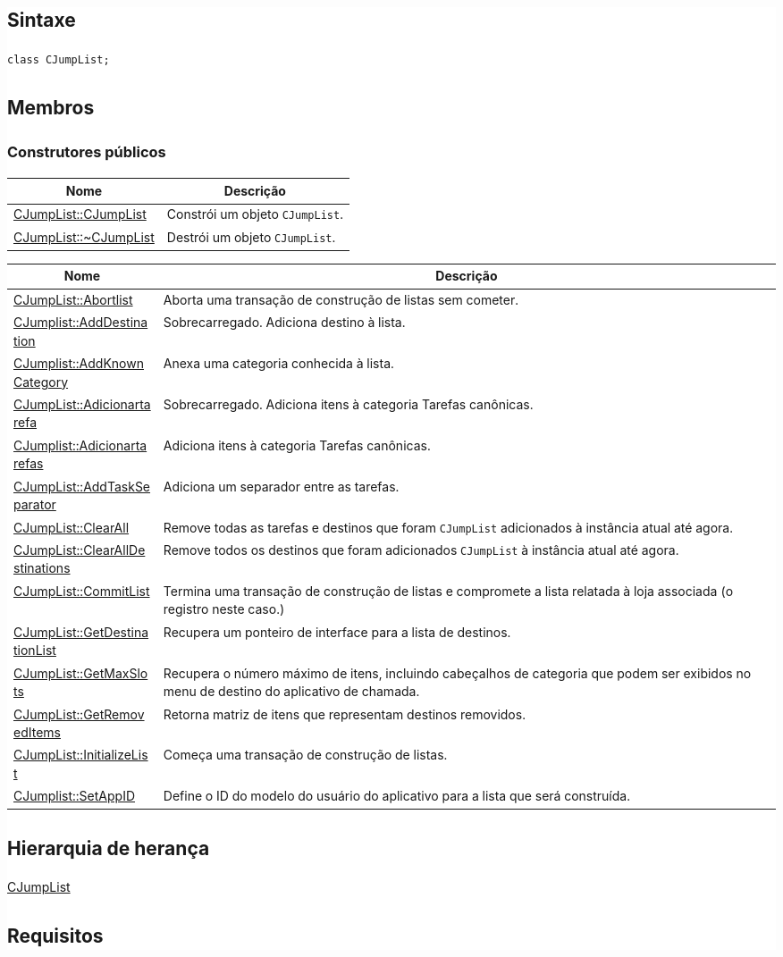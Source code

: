 ## <a name="syntax"></a>Sintaxe

```
class CJumpList;
```

## <a name="members"></a>Membros

### <a name="public-constructors"></a>Construtores públicos

|Nome|Descrição|
|----------|-----------------|
|[CJumpList::CJumpList](#cjumplist)|Constrói um objeto `CJumpList`.|
|[CJumpList::~CJumpList](#_dtorcjumplist)|Destrói um objeto `CJumpList`.|

|Nome|Descrição|
|----------|-----------------|
|[CJumpList::Abortlist](#abortlist)|Aborta uma transação de construção de listas sem cometer.|
|[CJumplist::AddDestination](#adddestination)|Sobrecarregado. Adiciona destino à lista.|
|[CJumplist::AddKnownCategory](#addknowncategory)|Anexa uma categoria conhecida à lista.|
|[CJumpList::Adicionartarefa](#addtask)|Sobrecarregado. Adiciona itens à categoria Tarefas canônicas.|
|[CJumplist::Adicionartarefas](#addtasks)|Adiciona itens à categoria Tarefas canônicas.|
|[CJumpList::AddTaskSeparator](#addtaskseparator)|Adiciona um separador entre as tarefas.|
|[CJumpList::ClearAll](#clearall)|Remove todas as tarefas e destinos que foram `CJumpList` adicionados à instância atual até agora.|
|[CJumpList::ClearAllDestinations](#clearalldestinations)|Remove todos os destinos que foram adicionados `CJumpList` à instância atual até agora.|
|[CJumpList::CommitList](#commitlist)|Termina uma transação de construção de listas e compromete a lista relatada à loja associada (o registro neste caso.)|
|[CJumpList::GetDestinationList](#getdestinationlist)|Recupera um ponteiro de interface para a lista de destinos.|
|[CJumpList::GetMaxSlots](#getmaxslots)|Recupera o número máximo de itens, incluindo cabeçalhos de categoria que podem ser exibidos no menu de destino do aplicativo de chamada.|
|[CJumpList::GetRemovedItems](#getremoveditems)|Retorna matriz de itens que representam destinos removidos.|
|[CJumpList::InitializeList](#initializelist)|Começa uma transação de construção de listas.|
|[CJumplist::SetAppID](#setappid)|Define o ID do modelo do usuário do aplicativo para a lista que será construída.|

## <a name="inheritance-hierarchy"></a>Hierarquia de herança

[CJumpList](../../mfc/reference/cjumplist-class.md)

## <a name="requirements"></a>Requisitos
